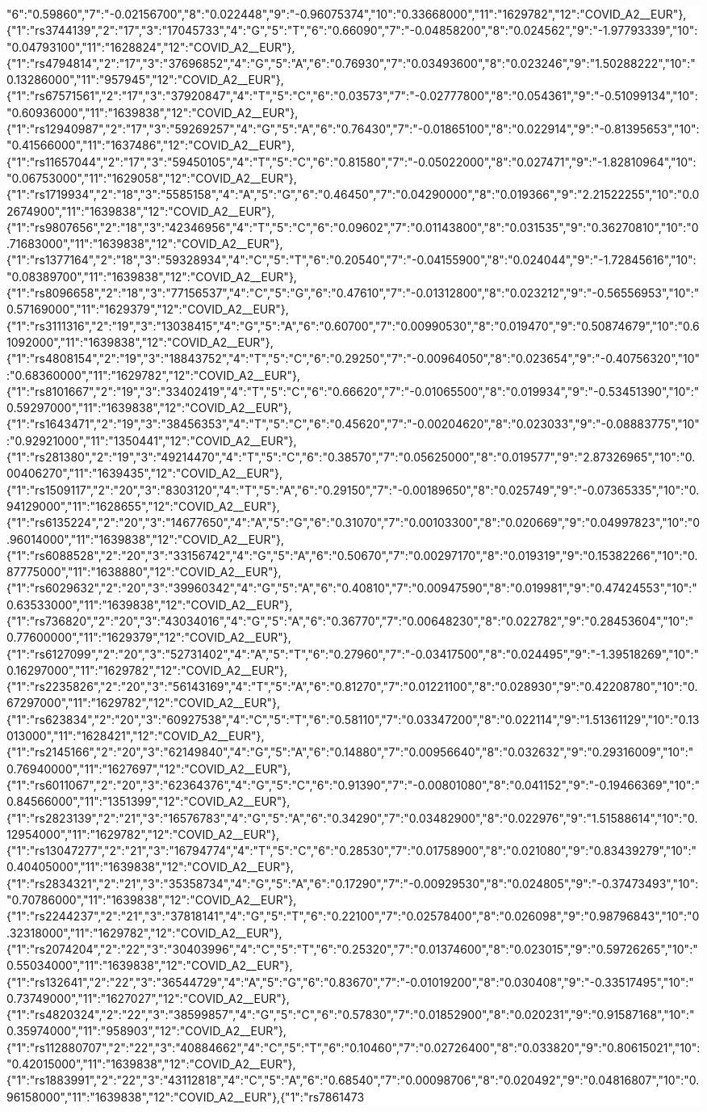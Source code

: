 "6":"0.59860","7":"-0.02156700","8":"0.022448","9":"-0.96075374","10":"0.33668000","11":"1629782","12":"COVID_A2__EUR"},{"1":"rs3744139","2":"17","3":"17045733","4":"G","5":"T","6":"0.66090","7":"-0.04858200","8":"0.024562","9":"-1.97793339","10":"0.04793100","11":"1628824","12":"COVID_A2__EUR"},{"1":"rs4794814","2":"17","3":"37696852","4":"G","5":"A","6":"0.76930","7":"0.03493600","8":"0.023246","9":"1.50288222","10":"0.13286000","11":"957945","12":"COVID_A2__EUR"},{"1":"rs67571561","2":"17","3":"37920847","4":"T","5":"C","6":"0.03573","7":"-0.02777800","8":"0.054361","9":"-0.51099134","10":"0.60936000","11":"1639838","12":"COVID_A2__EUR"},{"1":"rs12940987","2":"17","3":"59269257","4":"G","5":"A","6":"0.76430","7":"-0.01865100","8":"0.022914","9":"-0.81395653","10":"0.41566000","11":"1637486","12":"COVID_A2__EUR"},{"1":"rs11657044","2":"17","3":"59450105","4":"T","5":"C","6":"0.81580","7":"-0.05022000","8":"0.027471","9":"-1.82810964","10":"0.06753000","11":"1629058","12":"COVID_A2__EUR"},{"1":"rs1719934","2":"18","3":"5585158","4":"A","5":"G","6":"0.46450","7":"0.04290000","8":"0.019366","9":"2.21522255","10":"0.02674900","11":"1639838","12":"COVID_A2__EUR"},{"1":"rs9807656","2":"18","3":"42346956","4":"T","5":"C","6":"0.09602","7":"0.01143800","8":"0.031535","9":"0.36270810","10":"0.71683000","11":"1639838","12":"COVID_A2__EUR"},{"1":"rs1377164","2":"18","3":"59328934","4":"C","5":"T","6":"0.20540","7":"-0.04155900","8":"0.024044","9":"-1.72845616","10":"0.08389700","11":"1639838","12":"COVID_A2__EUR"},{"1":"rs8096658","2":"18","3":"77156537","4":"C","5":"G","6":"0.47610","7":"-0.01312800","8":"0.023212","9":"-0.56556953","10":"0.57169000","11":"1629379","12":"COVID_A2__EUR"},{"1":"rs3111316","2":"19","3":"13038415","4":"G","5":"A","6":"0.60700","7":"0.00990530","8":"0.019470","9":"0.50874679","10":"0.61092000","11":"1639838","12":"COVID_A2__EUR"},{"1":"rs4808154","2":"19","3":"18843752","4":"T","5":"C","6":"0.29250","7":"-0.00964050","8":"0.023654","9":"-0.40756320","10":"0.68360000","11":"1629782","12":"COVID_A2__EUR"},{"1":"rs8101667","2":"19","3":"33402419","4":"T","5":"C","6":"0.66620","7":"-0.01065500","8":"0.019934","9":"-0.53451390","10":"0.59297000","11":"1639838","12":"COVID_A2__EUR"},{"1":"rs1643471","2":"19","3":"38456353","4":"T","5":"C","6":"0.45620","7":"-0.00204620","8":"0.023033","9":"-0.08883775","10":"0.92921000","11":"1350441","12":"COVID_A2__EUR"},{"1":"rs281380","2":"19","3":"49214470","4":"T","5":"C","6":"0.38570","7":"0.05625000","8":"0.019577","9":"2.87326965","10":"0.00406270","11":"1639435","12":"COVID_A2__EUR"},{"1":"rs1509117","2":"20","3":"8303120","4":"T","5":"A","6":"0.29150","7":"-0.00189650","8":"0.025749","9":"-0.07365335","10":"0.94129000","11":"1628655","12":"COVID_A2__EUR"},{"1":"rs6135224","2":"20","3":"14677650","4":"A","5":"G","6":"0.31070","7":"0.00103300","8":"0.020669","9":"0.04997823","10":"0.96014000","11":"1639838","12":"COVID_A2__EUR"},{"1":"rs6088528","2":"20","3":"33156742","4":"G","5":"A","6":"0.50670","7":"0.00297170","8":"0.019319","9":"0.15382266","10":"0.87775000","11":"1638880","12":"COVID_A2__EUR"},{"1":"rs6029632","2":"20","3":"39960342","4":"G","5":"A","6":"0.40810","7":"0.00947590","8":"0.019981","9":"0.47424553","10":"0.63533000","11":"1639838","12":"COVID_A2__EUR"},{"1":"rs736820","2":"20","3":"43034016","4":"G","5":"A","6":"0.36770","7":"0.00648230","8":"0.022782","9":"0.28453604","10":"0.77600000","11":"1629379","12":"COVID_A2__EUR"},{"1":"rs6127099","2":"20","3":"52731402","4":"A","5":"T","6":"0.27960","7":"-0.03417500","8":"0.024495","9":"-1.39518269","10":"0.16297000","11":"1629782","12":"COVID_A2__EUR"},{"1":"rs2235826","2":"20","3":"56143169","4":"T","5":"A","6":"0.81270","7":"0.01221100","8":"0.028930","9":"0.42208780","10":"0.67297000","11":"1629782","12":"COVID_A2__EUR"},{"1":"rs623834","2":"20","3":"60927538","4":"C","5":"T","6":"0.58110","7":"0.03347200","8":"0.022114","9":"1.51361129","10":"0.13013000","11":"1628421","12":"COVID_A2__EUR"},{"1":"rs2145166","2":"20","3":"62149840","4":"G","5":"A","6":"0.14880","7":"0.00956640","8":"0.032632","9":"0.29316009","10":"0.76940000","11":"1627697","12":"COVID_A2__EUR"},{"1":"rs6011067","2":"20","3":"62364376","4":"G","5":"C","6":"0.91390","7":"-0.00801080","8":"0.041152","9":"-0.19466369","10":"0.84566000","11":"1351399","12":"COVID_A2__EUR"},{"1":"rs2823139","2":"21","3":"16576783","4":"G","5":"A","6":"0.34290","7":"0.03482900","8":"0.022976","9":"1.51588614","10":"0.12954000","11":"1629782","12":"COVID_A2__EUR"},{"1":"rs13047277","2":"21","3":"16794774","4":"T","5":"C","6":"0.28530","7":"0.01758900","8":"0.021080","9":"0.83439279","10":"0.40405000","11":"1639838","12":"COVID_A2__EUR"},{"1":"rs2834321","2":"21","3":"35358734","4":"G","5":"A","6":"0.17290","7":"-0.00929530","8":"0.024805","9":"-0.37473493","10":"0.70786000","11":"1639838","12":"COVID_A2__EUR"},{"1":"rs2244237","2":"21","3":"37818141","4":"G","5":"T","6":"0.22100","7":"0.02578400","8":"0.026098","9":"0.98796843","10":"0.32318000","11":"1629782","12":"COVID_A2__EUR"},{"1":"rs2074204","2":"22","3":"30403996","4":"C","5":"T","6":"0.25320","7":"0.01374600","8":"0.023015","9":"0.59726265","10":"0.55034000","11":"1639838","12":"COVID_A2__EUR"},{"1":"rs132641","2":"22","3":"36544729","4":"A","5":"G","6":"0.83670","7":"-0.01019200","8":"0.030408","9":"-0.33517495","10":"0.73749000","11":"1627027","12":"COVID_A2__EUR"},{"1":"rs4820324","2":"22","3":"38599857","4":"G","5":"C","6":"0.57830","7":"0.01852900","8":"0.020231","9":"0.91587168","10":"0.35974000","11":"958903","12":"COVID_A2__EUR"},{"1":"rs112880707","2":"22","3":"40884662","4":"C","5":"T","6":"0.10460","7":"0.02726400","8":"0.033820","9":"0.80615021","10":"0.42015000","11":"1639838","12":"COVID_A2__EUR"},{"1":"rs1883991","2":"22","3":"43112818","4":"C","5":"A","6":"0.68540","7":"0.00098706","8":"0.020492","9":"0.04816807","10":"0.96158000","11":"1639838","12":"COVID_A2__EUR"},{"1":"rs7861473
